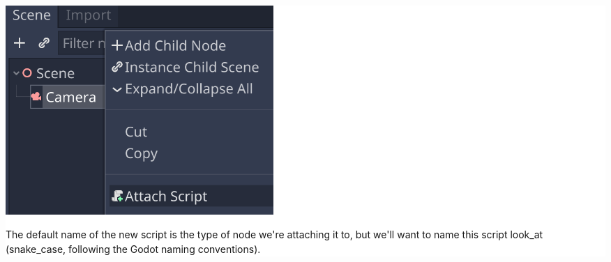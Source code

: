 <img src="images/cameraattachscriptmenu.png" height="300">

The default name of the new script is the type of node we're attaching it to,
but we'll want to name this script look_at
(snake_case, following the Godot naming conventions).
